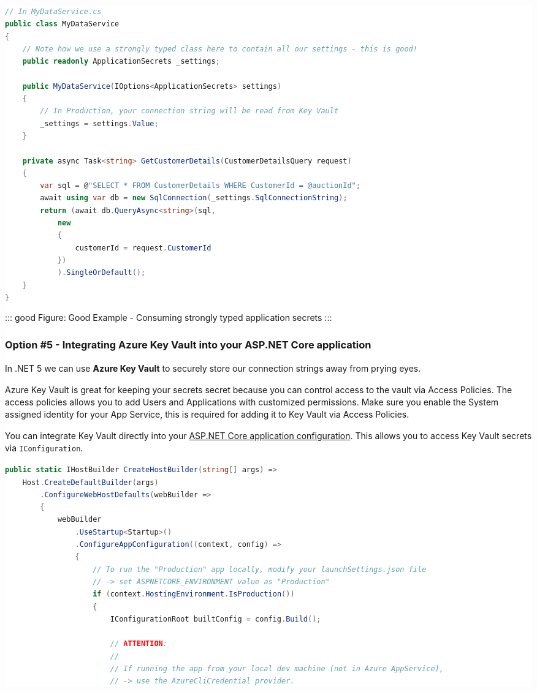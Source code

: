 ```cs
// In MyDataService.cs
public class MyDataService
{
    // Note how we use a strongly typed class here to contain all our settings - this is good!
    public readonly ApplicationSecrets _settings;
    
    public MyDataService(IOptions<ApplicationSecrets> settings)
    {
        // In Production, your connection string will be read from Key Vault
        _settings = settings.Value;
    }
    
    private async Task<string> GetCustomerDetails(CustomerDetailsQuery request)
    {
        var sql = @"SELECT * FROM CustomerDetails WHERE CustomerId = @auctionId";
        await using var db = new SqlConnection(_settings.SqlConnectionString);
        return (await db.QueryAsync<string>(sql,
            new
            {
                customerId = request.CustomerId
            })
            ).SingleOrDefault();
    }
}
```
::: good
Figure: Good Example - Consuming strongly typed application secrets
:::

### Option #5 - Integrating Azure Key Vault into your ASP.NET Core application

In .NET 5 we can use **Azure Key Vault** to securely store our connection strings away from prying eyes.

Azure Key Vault is great for keeping your secrets secret because you can control access to the vault via Access Policies. The access policies allows you to add Users and Applications with customized permissions. Make sure you enable the System assigned identity for your App Service, this is required for adding it to Key Vault via Access Policies.

You can integrate Key Vault directly into your [ASP.NET Core application configuration](https://docs.microsoft.com/en-us/aspnet/core/security/key-vault-configuration?view=aspnetcore-5.0). This allows you to access Key Vault secrets via `IConfiguration`. 

```cs
public static IHostBuilder CreateHostBuilder(string[] args) =>
	Host.CreateDefaultBuilder(args)
		.ConfigureWebHostDefaults(webBuilder =>
		{
			webBuilder
				.UseStartup<Startup>()
				.ConfigureAppConfiguration((context, config) =>
				{
					// To run the "Production" app locally, modify your launchSettings.json file
					// -> set ASPNETCORE_ENVIRONMENT value as "Production"
					if (context.HostingEnvironment.IsProduction())
					{
						IConfigurationRoot builtConfig = config.Build();

						// ATTENTION:
						//
						// If running the app from your local dev machine (not in Azure AppService),
						// -> use the AzureCliCredential provider.
```